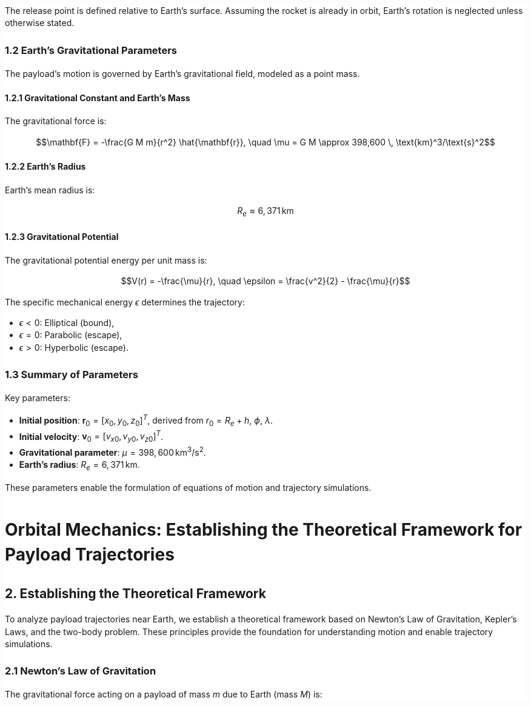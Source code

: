 The release point is defined relative to Earth’s surface. Assuming the rocket is already in orbit, Earth’s rotation is neglected unless otherwise stated.

### 1.2 Earth’s Gravitational Parameters

The payload’s motion is governed by Earth’s gravitational field, modeled as a point mass.

#### 1.2.1 Gravitational Constant and Earth’s Mass

The gravitational force is:

$$\mathbf{F} = -\frac{G M m}{r^2} \hat{\mathbf{r}}, \quad \mu = G M \approx 398,600 \, \text{km}^3/\text{s}^2$$

#### 1.2.2 Earth’s Radius

Earth’s mean radius is:

$$R_e \approx 6,371 \, \text{km}$$

#### 1.2.3 Gravitational Potential

The gravitational potential energy per unit mass is:

$$V(r) = -\frac{\mu}{r}, \quad \epsilon = \frac{v^2}{2} - \frac{\mu}{r}$$

The specific mechanical energy $\epsilon$ determines the trajectory:
- $\epsilon < 0$: Elliptical (bound),
- $\epsilon = 0$: Parabolic (escape),
- $\epsilon > 0$: Hyperbolic (escape).

### 1.3 Summary of Parameters

Key parameters:
- **Initial position**: $\mathbf{r}_0 = [x_0, y_0, z_0]^T$, derived from $r_0 = R_e + h$, $\phi$, $\lambda$.
- **Initial velocity**: $\mathbf{v}_0 = [v_{x0}, v_{y0}, v_{z0}]^T$.
- **Gravitational parameter**: $\mu = 398,600 \, \text{km}^3/\text{s}^2$.
- **Earth’s radius**: $R_e = 6,371 \, \text{km}$.

These parameters enable the formulation of equations of motion and trajectory simulations.

# Orbital Mechanics: Establishing the Theoretical Framework for Payload Trajectories

## 2. Establishing the Theoretical Framework

To analyze payload trajectories near Earth, we establish a theoretical framework based on Newton’s Law of Gravitation, Kepler’s Laws, and the two-body problem. These principles provide the foundation for understanding motion and enable trajectory simulations.

### 2.1 Newton’s Law of Gravitation

The gravitational force acting on a payload of mass $m$ due to Earth (mass $M$) is:
